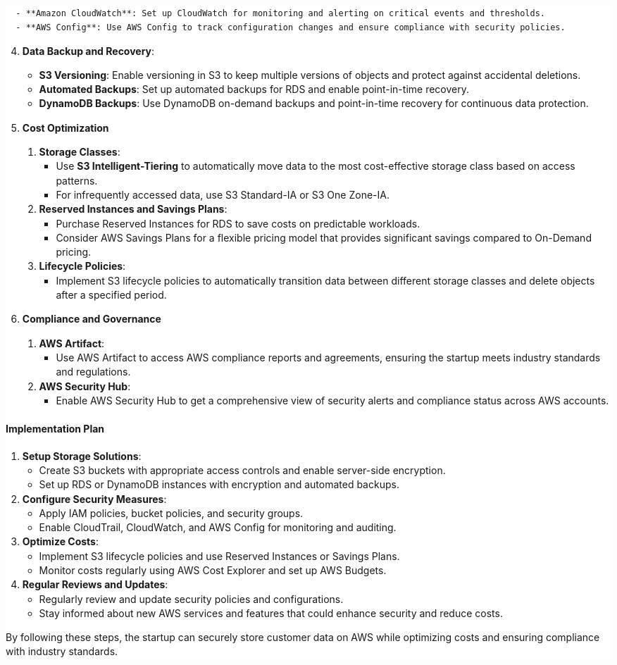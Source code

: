       - **Amazon CloudWatch**: Set up CloudWatch for monitoring and alerting on critical events and thresholds.
      - **AWS Config**: Use AWS Config to track configuration changes and ensure compliance with security policies.
   4. **Data Backup and Recovery**:
      - **S3 Versioning**: Enable versioning in S3 to keep multiple versions of objects and protect against accidental deletions.
      - **Automated Backups**: Set up automated backups for RDS and enable point-in-time recovery.
      - **DynamoDB Backups**: Use DynamoDB on-demand backups and point-in-time recovery for continuous data protection.

3. **Cost Optimization**

   1. **Storage Classes**:
      - Use **S3 Intelligent-Tiering** to automatically move data to the most cost-effective storage class based on access patterns.
      - For infrequently accessed data, use S3 Standard-IA or S3 One Zone-IA.
   2. **Reserved Instances and Savings Plans**:
      - Purchase Reserved Instances for RDS to save costs on predictable workloads.
      - Consider AWS Savings Plans for a flexible pricing model that provides significant savings compared to On-Demand pricing.
   3. **Lifecycle Policies**:
      - Implement S3 lifecycle policies to automatically transition data between different storage classes and delete objects after a specified period.

4. **Compliance and Governance**

   1. **AWS Artifact**:
      - Use AWS Artifact to access AWS compliance reports and agreements, ensuring the startup meets industry standards and regulations.
   2. **AWS Security Hub**:
      - Enable AWS Security Hub to get a comprehensive view of security alerts and compliance status across AWS accounts.

#### Implementation Plan

1. **Setup Storage Solutions**:
   - Create S3 buckets with appropriate access controls and enable server-side encryption.
   - Set up RDS or DynamoDB instances with encryption and automated backups.
2. **Configure Security Measures**:
   - Apply IAM policies, bucket policies, and security groups.
   - Enable CloudTrail, CloudWatch, and AWS Config for monitoring and auditing.
3. **Optimize Costs**:
   - Implement S3 lifecycle policies and use Reserved Instances or Savings Plans.
   - Monitor costs regularly using AWS Cost Explorer and set up AWS Budgets.
4. **Regular Reviews and Updates**:
   - Regularly review and update security policies and configurations.
   - Stay informed about new AWS services and features that could enhance security and reduce costs.

By following these steps, the startup can securely store customer data on AWS while optimizing costs and ensuring compliance with industry standards.

